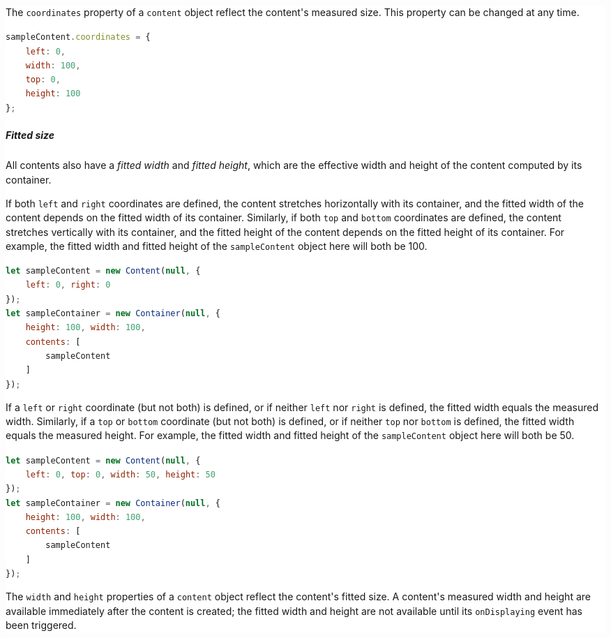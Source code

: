 The `coordinates` property of a `content` object reflect the content's measured size. This property can be changed at any time.

```javascript
sampleContent.coordinates = { 
	left: 0,
	width: 100,
	top: 0,
	height: 100 
};
```

<a id="fitted-size"></a>
##### Fitted size

All contents also have a *fitted width* and *fitted height*, which are the effective width and height of the content computed by its container.

If both `left` and `right` coordinates are defined, the content stretches horizontally with its container, and the fitted width of the content depends on the fitted width of its container. Similarly, if both `top` and `bottom` coordinates are defined, the content stretches vertically with its container, and the fitted height of the content depends on the fitted height of its container. For example, the fitted width and fitted height of the `sampleContent` object here will both be 100.

```javascript
let sampleContent = new Content(null, { 
	left: 0, right: 0 
});
let sampleContainer = new Container(null, {
	height: 100, width: 100,
	contents: [
		sampleContent
	]
});
```

If a `left` or `right` coordinate (but not both) is defined, or if neither `left` nor `right` is defined, the fitted width equals the measured width. Similarly, if a `top` or `bottom` coordinate (but not both) is defined, or if neither `top` nor `bottom` is defined, the fitted width equals the measured height. For example, the fitted width and fitted height of the `sampleContent` object here will both be 50.

```javascript
let sampleContent = new Content(null, { 
	left: 0, top: 0, width: 50, height: 50 
});
let sampleContainer = new Container(null, {
	height: 100, width: 100,
	contents: [
		sampleContent
	]
});
```

The `width` and `height` properties of a `content` object reflect the content's fitted size. A content's measured width and height are available immediately after the content is created; the fitted width and height are not available until its `onDisplaying` event has been triggered.
